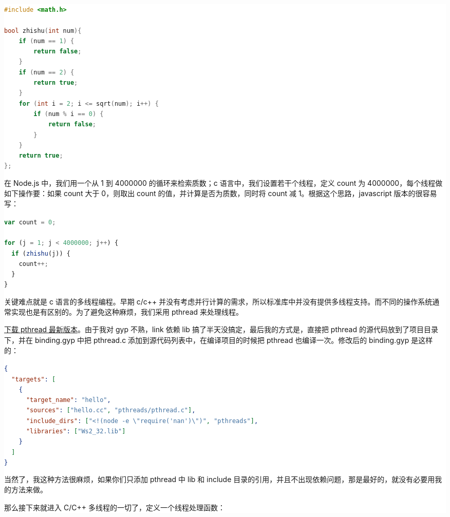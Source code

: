 ```cpp
#include <math.h>

bool zhishu(int num){
    if (num == 1) {
        return false;
    }
    if (num == 2) {
        return true;
    }
    for (int i = 2; i <= sqrt(num); i++) {
        if (num % i == 0) {
            return false;
        }
    }
    return true;
};
```

在 Node.js 中，我们用一个从 1 到 4000000 的循环来检索质数；c 语言中，我们设置若干个线程，定义 count 为 4000000，每个线程做如下操作要：如果 count 大于 0，则取出 count 的值，并计算是否为质数，同时将 count 减 1。根据这个思路，javascript 版本的很容易写：

```javascript
var count = 0;

for (j = 1; j < 4000000; j++) {
  if (zhishu(j)) {
    count++;
  }
}
```

关键难点就是 c 语言的多线程编程。早期 c/c++ 并没有考虑并行计算的需求，所以标准库中并没有提供多线程支持。而不同的操作系统通常实现也是有区别的。为了避免这种麻烦，我们采用 pthread 来处理线程。

[下载 pthread 最新版本](https://www.sourceware.org/pthreads-win32/)。由于我对 gyp 不熟，link 依赖 lib 搞了半天没搞定，最后我的方式是，直接把 pthread 的源代码放到了项目目录下，并在 binding.gyp 中把 pthread.c 添加到源代码列表中，在编译项目的时候把 pthread 也编译一次。修改后的 binding.gyp 是这样的：

```json
{
  "targets": [
    {
      "target_name": "hello",
      "sources": ["hello.cc", "pthreads/pthread.c"],
      "include_dirs": ["<!(node -e \"require('nan')\")", "pthreads"],
      "libraries": ["Ws2_32.lib"]
    }
  ]
}
```

当然了，我这种方法很麻烦，如果你们只添加 pthread 中 lib 和 include 目录的引用，并且不出现依赖问题，那是最好的，就没有必要用我的方法来做。

那么接下来就进入 C/C++ 多线程的一切了，定义一个线程处理函数：
